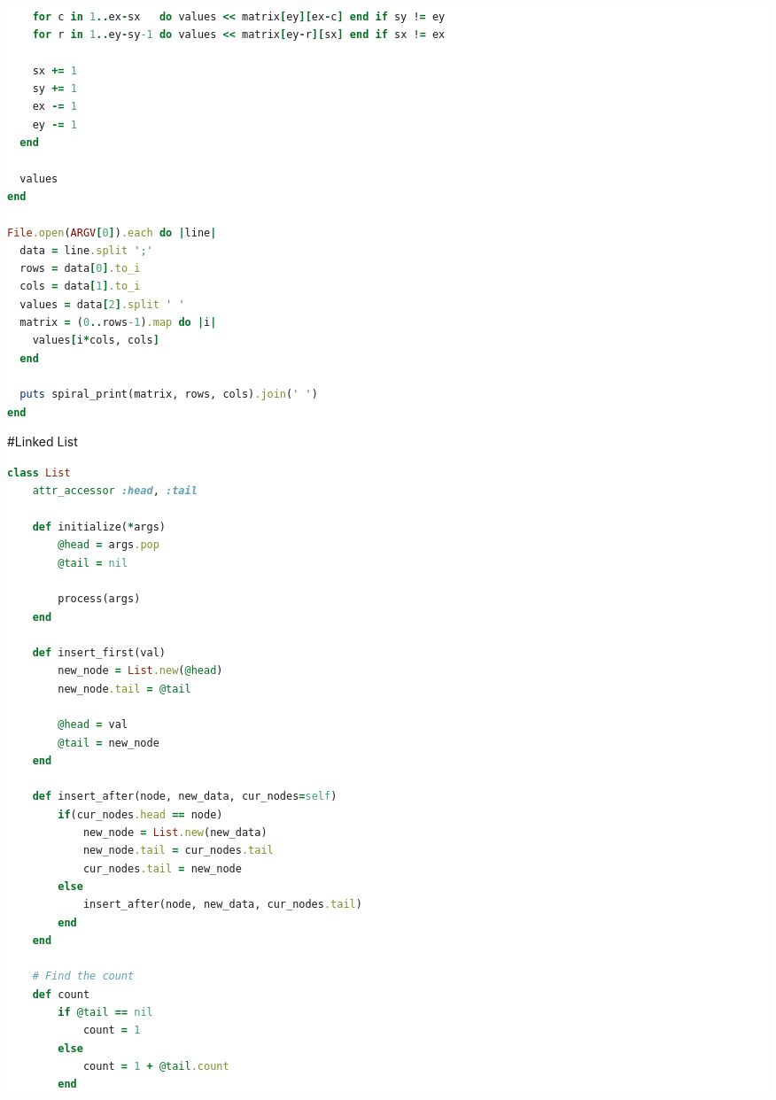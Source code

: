 ```ruby
    for c in 1..ex-sx   do values << matrix[ey][ex-c] end if sy != ey
    for r in 1..ey-sy-1 do values << matrix[ey-r][sx] end if sx != ex

    sx += 1
    sy += 1
    ex -= 1
    ey -= 1
  end

  values
end

File.open(ARGV[0]).each do |line|
  data = line.split ';'
  rows = data[0].to_i
  cols = data[1].to_i
  values = data[2].split ' '
  matrix = (0..rows-1).map do |i|
    values[i*cols, cols]
  end

  puts spiral_print(matrix, rows, cols).join(' ')
end

```

#Linked List

```ruby
class List
    attr_accessor :head, :tail

    def initialize(*args)
        @head = args.pop
        @tail = nil

        process(args)
    end

    def insert_first(val)
        new_node = List.new(@head)
        new_node.tail = @tail

        @head = val
        @tail = new_node
    end

    def insert_after(node, new_data, cur_nodes=self)
        if(cur_nodes.head == node)
            new_node = List.new(new_data)
            new_node.tail = cur_nodes.tail
            cur_nodes.tail = new_node
        else
            insert_after(node, new_data, cur_nodes.tail)
        end
    end

    # Find the count
    def count
        if @tail == nil
            count = 1
        else
            count = 1 + @tail.count
        end
```